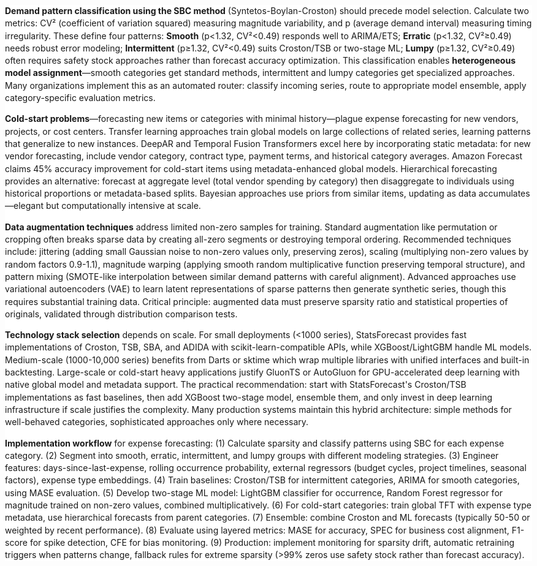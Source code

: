 **Demand pattern classification using the SBC method** (Syntetos-Boylan-Croston) should precede model selection. Calculate two metrics: CV² (coefficient of variation squared) measuring magnitude variability, and p (average demand interval) measuring timing irregularity. These define four patterns: **Smooth** (p<1.32, CV²<0.49) responds well to ARIMA/ETS; **Erratic** (p<1.32, CV²≥0.49) needs robust error modeling; **Intermittent** (p≥1.32, CV²<0.49) suits Croston/TSB or two-stage ML; **Lumpy** (p≥1.32, CV²≥0.49) often requires safety stock approaches rather than forecast accuracy optimization. This classification enables **heterogeneous model assignment**—smooth categories get standard methods, intermittent and lumpy categories get specialized approaches. Many organizations implement this as an automated router: classify incoming series, route to appropriate model ensemble, apply category-specific evaluation metrics.

**Cold-start problems**—forecasting new items or categories with minimal history—plague expense forecasting for new vendors, projects, or cost centers. Transfer learning approaches train global models on large collections of related series, learning patterns that generalize to new instances. DeepAR and Temporal Fusion Transformers excel here by incorporating static metadata: for new vendor forecasting, include vendor category, contract type, payment terms, and historical category averages. Amazon Forecast claims 45% accuracy improvement for cold-start items using metadata-enhanced global models. Hierarchical forecasting provides an alternative: forecast at aggregate level (total vendor spending by category) then disaggregate to individuals using historical proportions or metadata-based splits. Bayesian approaches use priors from similar items, updating as data accumulates—elegant but computationally intensive at scale.

**Data augmentation techniques** address limited non-zero samples for training. Standard augmentation like permutation or cropping often breaks sparse data by creating all-zero segments or destroying temporal ordering. Recommended techniques include: jittering (adding small Gaussian noise to non-zero values only, preserving zeros), scaling (multiplying non-zero values by random factors 0.9-1.1), magnitude warping (applying smooth random multiplicative function preserving temporal structure), and pattern mixing (SMOTE-like interpolation between similar demand patterns with careful alignment). Advanced approaches use variational autoencoders (VAE) to learn latent representations of sparse patterns then generate synthetic series, though this requires substantial training data. Critical principle: augmented data must preserve sparsity ratio and statistical properties of originals, validated through distribution comparison tests.

**Technology stack selection** depends on scale. For small deployments (<1000 series), StatsForecast provides fast implementations of Croston, TSB, SBA, and ADIDA with scikit-learn-compatible APIs, while XGBoost/LightGBM handle ML models. Medium-scale (1000-10,000 series) benefits from Darts or sktime which wrap multiple libraries with unified interfaces and built-in backtesting. Large-scale or cold-start heavy applications justify GluonTS or AutoGluon for GPU-accelerated deep learning with native global model and metadata support. The practical recommendation: start with StatsForecast's Croston/TSB implementations as fast baselines, then add XGBoost two-stage model, ensemble them, and only invest in deep learning infrastructure if scale justifies the complexity. Many production systems maintain this hybrid architecture: simple methods for well-behaved categories, sophisticated approaches only where necessary.

**Implementation workflow** for expense forecasting: (1) Calculate sparsity and classify patterns using SBC for each expense category. (2) Segment into smooth, erratic, intermittent, and lumpy groups with different modeling strategies. (3) Engineer features: days-since-last-expense, rolling occurrence probability, external regressors (budget cycles, project timelines, seasonal factors), expense type embeddings. (4) Train baselines: Croston/TSB for intermittent categories, ARIMA for smooth categories, using MASE evaluation. (5) Develop two-stage ML model: LightGBM classifier for occurrence, Random Forest regressor for magnitude trained on non-zero values, combined multiplicatively. (6) For cold-start categories: train global TFT with expense type metadata, use hierarchical forecasts from parent categories. (7) Ensemble: combine Croston and ML forecasts (typically 50-50 or weighted by recent performance). (8) Evaluate using layered metrics: MASE for accuracy, SPEC for business cost alignment, F1-score for spike detection, CFE for bias monitoring. (9) Production: implement monitoring for sparsity drift, automatic retraining triggers when patterns change, fallback rules for extreme sparsity (\>99% zeros use safety stock rather than forecast accuracy).
